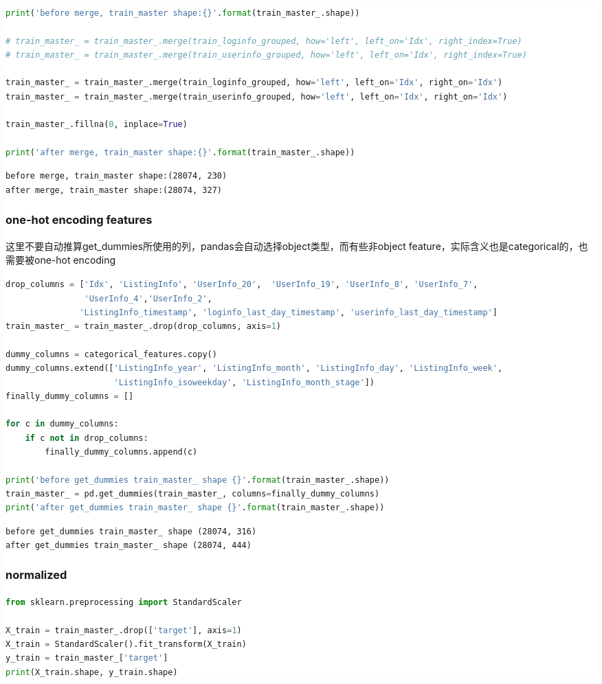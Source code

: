 


```python
print('before merge, train_master shape:{}'.format(train_master_.shape))

# train_master_ = train_master_.merge(train_loginfo_grouped, how='left', left_on='Idx', right_index=True)
# train_master_ = train_master_.merge(train_userinfo_grouped, how='left', left_on='Idx', right_index=True)

train_master_ = train_master_.merge(train_loginfo_grouped, how='left', left_on='Idx', right_on='Idx')
train_master_ = train_master_.merge(train_userinfo_grouped, how='left', left_on='Idx', right_on='Idx')

train_master_.fillna(0, inplace=True)

print('after merge, train_master shape:{}'.format(train_master_.shape))
```

    before merge, train_master shape:(28074, 230)
    after merge, train_master shape:(28074, 327)
    

### one-hot encoding features
这里不要自动推算get_dummies所使用的列，pandas会自动选择object类型，而有些非object feature，实际含义也是categorical的，也需要被one-hot encoding

```python
drop_columns = ['Idx', 'ListingInfo', 'UserInfo_20',  'UserInfo_19', 'UserInfo_8', 'UserInfo_7', 
                'UserInfo_4','UserInfo_2',
               'ListingInfo_timestamp', 'loginfo_last_day_timestamp', 'userinfo_last_day_timestamp']
train_master_ = train_master_.drop(drop_columns, axis=1)

dummy_columns = categorical_features.copy()
dummy_columns.extend(['ListingInfo_year', 'ListingInfo_month', 'ListingInfo_day', 'ListingInfo_week', 
                      'ListingInfo_isoweekday', 'ListingInfo_month_stage'])
finally_dummy_columns = []

for c in dummy_columns:
    if c not in drop_columns:
        finally_dummy_columns.append(c)

print('before get_dummies train_master_ shape {}'.format(train_master_.shape))
train_master_ = pd.get_dummies(train_master_, columns=finally_dummy_columns)
print('after get_dummies train_master_ shape {}'.format(train_master_.shape))
```

    before get_dummies train_master_ shape (28074, 316)
    after get_dummies train_master_ shape (28074, 444)
    

### normalized
```python
from sklearn.preprocessing import StandardScaler

X_train = train_master_.drop(['target'], axis=1)
X_train = StandardScaler().fit_transform(X_train)
y_train = train_master_['target']
print(X_train.shape, y_train.shape)
```
